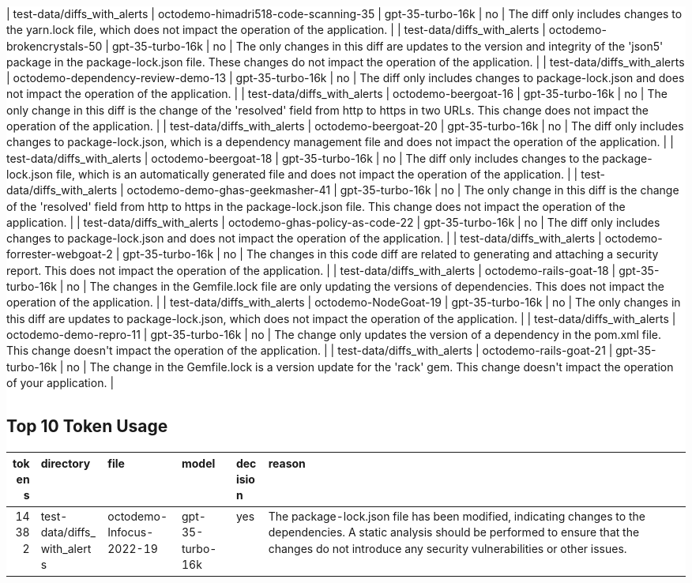 | test-data/diffs_with_alerts | octodemo-himadri518-code-scanning-35   | gpt-35-turbo-16k | no         | The diff only includes changes to the yarn.lock file, which does not impact the operation of the application.                                                                              |
| test-data/diffs_with_alerts | octodemo-brokencrystals-50             | gpt-35-turbo-16k | no         | The only changes in this diff are updates to the version and integrity of the 'json5' package in the package-lock.json file. These changes do not impact the operation of the application. |
| test-data/diffs_with_alerts | octodemo-dependency-review-demo-13     | gpt-35-turbo-16k | no         | The diff only includes changes to package-lock.json and does not impact the operation of the application.                                                                                  |
| test-data/diffs_with_alerts | octodemo-beergoat-16                   | gpt-35-turbo-16k | no         | The only change in this diff is the change of the 'resolved' field from http to https in two URLs. This change does not impact the operation of the application.                           |
| test-data/diffs_with_alerts | octodemo-beergoat-20                   | gpt-35-turbo-16k | no         | The diff only includes changes to package-lock.json, which is a dependency management file and does not impact the operation of the application.                                           |
| test-data/diffs_with_alerts | octodemo-beergoat-18                   | gpt-35-turbo-16k | no         | The diff only includes changes to the package-lock.json file, which is an automatically generated file and does not impact the operation of the application.                               |
| test-data/diffs_with_alerts | octodemo-demo-ghas-geekmasher-41       | gpt-35-turbo-16k | no         | The only change in this diff is the change of the 'resolved' field from http to https in the package-lock.json file. This change does not impact the operation of the application.         |
| test-data/diffs_with_alerts | octodemo-ghas-policy-as-code-22        | gpt-35-turbo-16k | no         | The diff only includes changes to package-lock.json and does not impact the operation of the application.                                                                                  |
| test-data/diffs_with_alerts | octodemo-forrester-webgoat-2           | gpt-35-turbo-16k | no         | The changes in this code diff are related to generating and attaching a security report. This does not impact the operation of the application.                                            |
| test-data/diffs_with_alerts | octodemo-rails-goat-18                 | gpt-35-turbo-16k | no         | The changes in the Gemfile.lock file are only updating the versions of dependencies. This does not impact the operation of the application.                                                |
| test-data/diffs_with_alerts | octodemo-NodeGoat-19                   | gpt-35-turbo-16k | no         | The only changes in this diff are updates to package-lock.json, which does not impact the operation of the application.                                                                    |
| test-data/diffs_with_alerts | octodemo-demo-repro-11                 | gpt-35-turbo-16k | no         | The change only updates the version of a dependency in the pom.xml file. This change doesn't impact the operation of the application.                                                      |
| test-data/diffs_with_alerts | octodemo-rails-goat-21                 | gpt-35-turbo-16k | no         | The change in the Gemfile.lock is a version update for the 'rack' gem. This change doesn't impact the operation of your application.                                                       |
## Top 10 Token Usage

|   tokens | directory                   | file                                 | model            | decision   | reason                                                                                                                                                                                                                                                                                                                                                                                                                                        |
|---------:|:----------------------------|:-------------------------------------|:-----------------|:-----------|:----------------------------------------------------------------------------------------------------------------------------------------------------------------------------------------------------------------------------------------------------------------------------------------------------------------------------------------------------------------------------------------------------------------------------------------------|
|    14382 | test-data/diffs_with_alerts | octodemo-Infocus-2022-19             | gpt-35-turbo-16k | yes        | The package-lock.json file has been modified, indicating changes to the dependencies. A static analysis should be performed to ensure that the changes do not introduce any security vulnerabilities or other issues.                                                                                                                                                                                                                         |